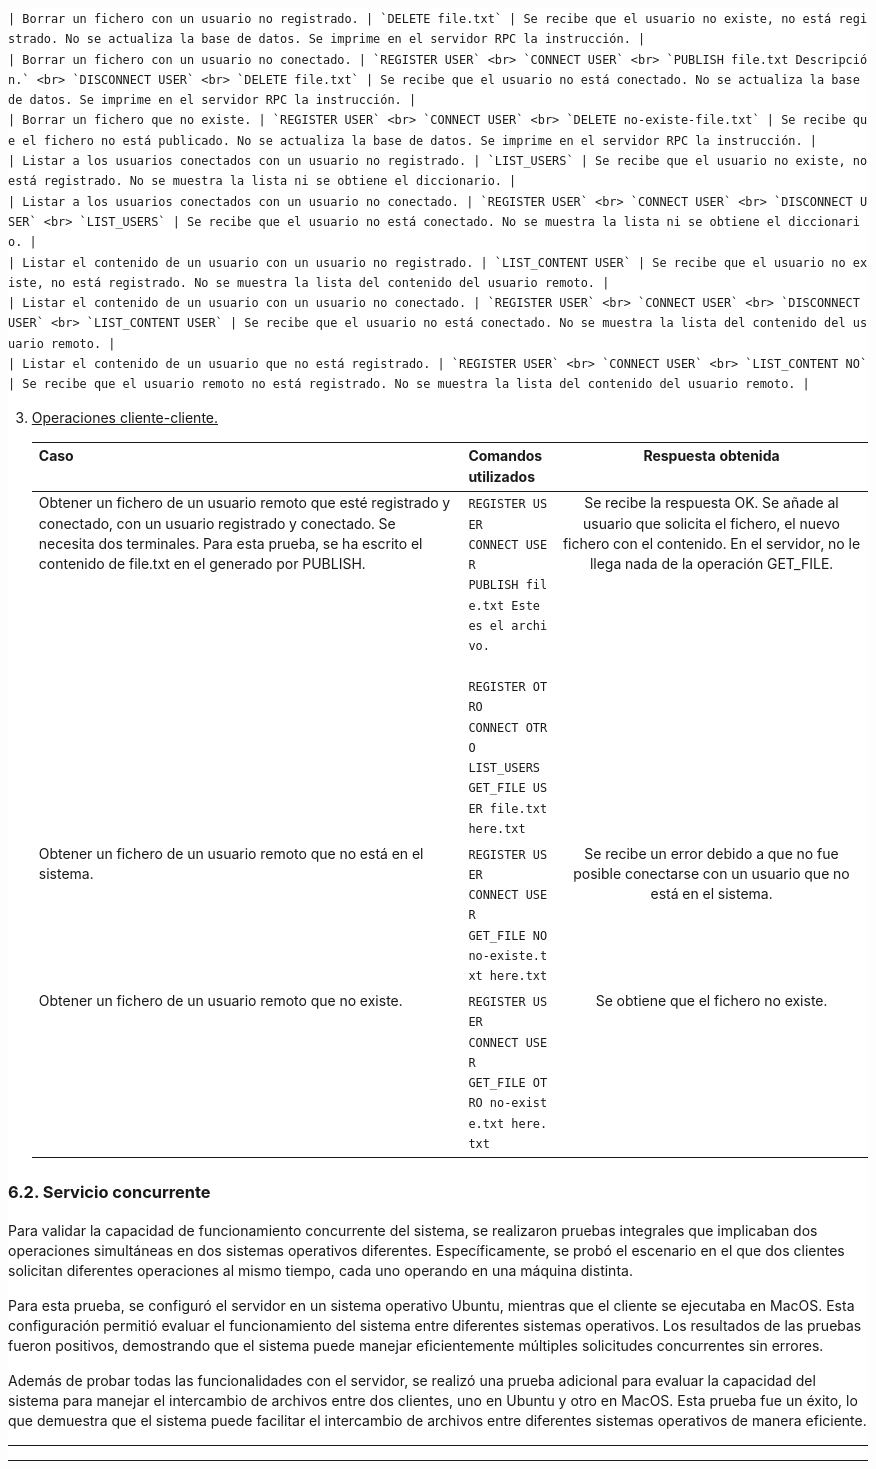     | Borrar un fichero con un usuario no registrado. | `DELETE file.txt` | Se recibe que el usuario no existe, no está registrado. No se actualiza la base de datos. Se imprime en el servidor RPC la instrucción. |
    | Borrar un fichero con un usuario no conectado. | `REGISTER USER` <br> `CONNECT USER` <br> `PUBLISH file.txt Descripción.` <br> `DISCONNECT USER` <br> `DELETE file.txt` | Se recibe que el usuario no está conectado. No se actualiza la base de datos. Se imprime en el servidor RPC la instrucción. |
    | Borrar un fichero que no existe. | `REGISTER USER` <br> `CONNECT USER` <br> `DELETE no-existe-file.txt` | Se recibe que el fichero no está publicado. No se actualiza la base de datos. Se imprime en el servidor RPC la instrucción. |
    | Listar a los usuarios conectados con un usuario no registrado. | `LIST_USERS` | Se recibe que el usuario no existe, no está registrado. No se muestra la lista ni se obtiene el diccionario. |
    | Listar a los usuarios conectados con un usuario no conectado. | `REGISTER USER` <br> `CONNECT USER` <br> `DISCONNECT USER` <br> `LIST_USERS` | Se recibe que el usuario no está conectado. No se muestra la lista ni se obtiene el diccionario. |
    | Listar el contenido de un usuario con un usuario no registrado. | `LIST_CONTENT USER` | Se recibe que el usuario no existe, no está registrado. No se muestra la lista del contenido del usuario remoto. |
    | Listar el contenido de un usuario con un usuario no conectado. | `REGISTER USER` <br> `CONNECT USER` <br> `DISCONNECT USER` <br> `LIST_CONTENT USER` | Se recibe que el usuario no está conectado. No se muestra la lista del contenido del usuario remoto. |
    | Listar el contenido de un usuario que no está registrado. | `REGISTER USER` <br> `CONNECT USER` <br> `LIST_CONTENT NO` | Se recibe que el usuario remoto no está registrado. No se muestra la lista del contenido del usuario remoto. |

3. <u>Operaciones cliente-cliente.</u>

    | Caso | Comandos utilizados | Respuesta obtenida |
    | ----------- | :----------- | :-----------: |
    | Obtener un fichero de un usuario remoto que esté registrado y conectado, con un usuario registrado y conectado. Se necesita dos terminales. Para esta prueba, se ha escrito el contenido de file.txt en el generado por PUBLISH.  | `REGISTER USER` <br> `CONNECT USER` <br> `PUBLISH file.txt Este es el archivo.` <br> <br> `REGISTER OTRO` <br> `CONNECT OTRO` <br> `LIST_USERS` <br> `GET_FILE USER file.txt here.txt` | Se recibe la respuesta OK. Se añade al usuario que solicita el fichero, el nuevo fichero con el contenido. En el servidor, no le llega nada de la operación GET_FILE. |
    | Obtener un fichero de un usuario remoto que no está en el sistema.  | `REGISTER USER` <br> `CONNECT USER` <br> `GET_FILE NO no-existe.txt here.txt` | Se recibe un error debido a que no fue posible conectarse con un usuario que no está en el sistema. |
    | Obtener un fichero de un usuario remoto que no existe.  | `REGISTER USER` <br> `CONNECT USER` <br> `GET_FILE OTRO no-existe.txt here.txt` | Se obtiene que el fichero no existe. |

### 6.2. Servicio concurrente

Para validar la capacidad de funcionamiento concurrente del sistema, se realizaron pruebas integrales que implicaban dos operaciones simultáneas en dos sistemas operativos diferentes. Específicamente, se probó el escenario en el que dos clientes solicitan diferentes operaciones al mismo tiempo, cada uno operando en una máquina distinta.

Para esta prueba, se configuró el servidor en un sistema operativo Ubuntu, mientras que el cliente se ejecutaba en MacOS. Esta configuración permitió evaluar el funcionamiento del sistema entre diferentes sistemas operativos. Los resultados de las pruebas fueron positivos, demostrando que el sistema puede manejar eficientemente múltiples solicitudes concurrentes sin errores.

Además de probar todas las funcionalidades con el servidor, se realizó una prueba adicional para evaluar la capacidad del sistema para manejar el intercambio de archivos entre dos clientes, uno en Ubuntu y otro en MacOS. Esta prueba fue un éxito, lo que demuestra que el sistema puede facilitar el intercambio de archivos entre diferentes sistemas operativos de manera eficiente.

---
---
